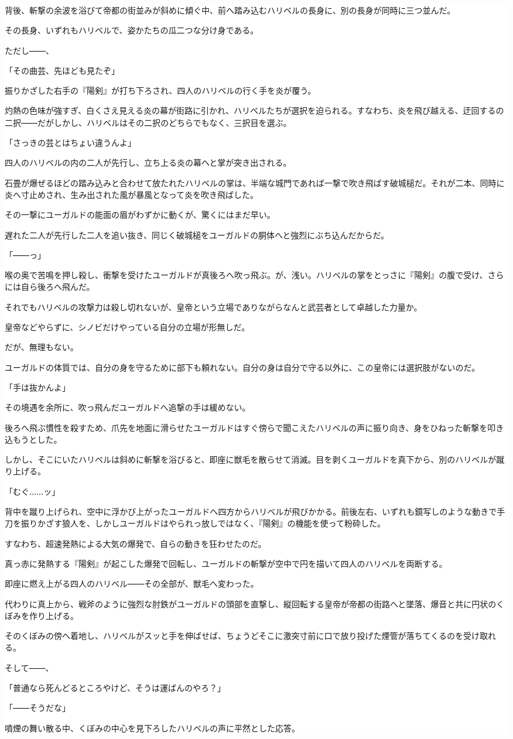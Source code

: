 背後、斬撃の余波を浴びて帝都の街並みが斜めに傾ぐ中、前へ踏み込むハリベルの長身に、別の長身が同時に三つ並んだ。

その長身、いずれもハリベルで、姿かたちの瓜二つな分け身である。

ただし――、

「その曲芸、先ほども見たぞ」

振りかざした右手の『陽剣』が打ち下ろされ、四人のハリベルの行く手を炎が覆う。

灼熱の色味が強すぎ、白くさえ見える炎の幕が街路に引かれ、ハリベルたちが選択を迫られる。すなわち、炎を飛び越える、迂回するの二択――だがしかし、ハリベルはその二択のどちらでもなく、三択目を選ぶ。

「さっきの芸とはちょい違うんよ」

四人のハリベルの内の二人が先行し、立ち上る炎の幕へと掌が突き出される。

石畳が爆ぜるほどの踏み込みと合わせて放たれたハリベルの掌は、半端な城門であれば一撃で吹き飛ばす破城槌だ。それが二本、同時に炎へ寸止めされ、生み出された風が暴風となって炎を吹き飛ばした。

その一撃にユーガルドの能面の眉がわずかに動くが、驚くにはまだ早い。

遅れた二人が先行した二人を追い抜き、同じく破城槌をユーガルドの胴体へと強烈にぶち込んだからだ。

「――っ」

喉の奥で苦鳴を押し殺し、衝撃を受けたユーガルドが真後ろへ吹っ飛ぶ。が、浅い。ハリベルの掌をとっさに『陽剣』の腹で受け、さらには自ら後ろへ飛んだ。

それでもハリベルの攻撃力は殺し切れないが、皇帝という立場でありながらなんと武芸者として卓越した力量か。

皇帝などやらずに、シノビだけやっている自分の立場が形無しだ。

だが、無理もない。

ユーガルドの体質では、自分の身を守るために部下も頼れない。自分の身は自分で守る以外に、この皇帝には選択肢がないのだ。

「手は抜かんよ」

その境遇を余所に、吹っ飛んだユーガルドへ追撃の手は緩めない。

後ろへ飛ぶ慣性を殺すため、爪先を地面に滑らせたユーガルドはすぐ傍らで聞こえたハリベルの声に振り向き、身をひねった斬撃を叩き込もうとした。

しかし、そこにいたハリベルは斜めに斬撃を浴びると、即座に獣毛を散らせて消滅。目を剥くユーガルドを真下から、別のハリベルが蹴り上げる。

「むぐ……ッ」

背中を蹴り上げられ、空中に浮かび上がったユーガルドへ四方からハリベルが飛びかかる。前後左右、いずれも鏡写しのような動きで手刀を振りかざす狼人を、しかしユーガルドはやられっ放しではなく、『陽剣』の機能を使って粉砕した。

すなわち、超速発熱による大気の爆発で、自らの動きを狂わせたのだ。

真っ赤に発熱する『陽剣』が起こした爆発で回転し、ユーガルドの斬撃が空中で円を描いて四人のハリベルを両断する。

即座に燃え上がる四人のハリベル――その全部が、獣毛へ変わった。

代わりに真上から、戦斧のように強烈な肘鉄がユーガルドの頭部を直撃し、縦回転する皇帝が帝都の街路へと墜落、爆音と共に円状のくぼみを作り上げる。

そのくぼみの傍へ着地し、ハリベルがスッと手を伸ばせば、ちょうどそこに激突寸前に口で放り投げた煙管が落ちてくるのを受け取れる。

そして――、

「普通なら死んどるところやけど、そうは運ばんのやろ？」

「――そうだな」

噴煙の舞い散る中、くぼみの中心を見下ろしたハリベルの声に平然とした応答。
